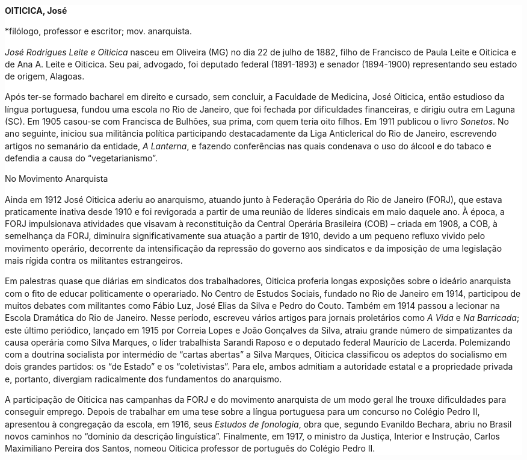 **OITICICA, José**

\*filólogo, professor e escritor; mov. anarquista.

*José Rodrigues Leite e Oiticica* nasceu em Oliveira (MG) no dia 22 de
julho de 1882, filho de Francisco de Paula Leite e Oiticica e de Ana A.
Leite e Oiticica. Seu pai, advogado, foi deputado federal (1891-1893) e
senador (1894-1900) representando seu estado de origem, Alagoas.

Após ter-se formado bacharel em direito e cursado, sem concluir, a
Faculdade de Medicina, José Oiticica, então estudioso da língua
portuguesa, fundou uma escola no Rio de Janeiro, que foi fechada por
dificuldades financeiras, e dirigiu outra em Laguna (SC). Em 1905
casou-se com Francisca de Bulhões, sua prima, com quem teria oito
filhos. Em 1911 publicou o livro *Sonetos*. No ano seguinte, iniciou sua
militância política participando destacadamente da Liga Anticlerical do
Rio de Janeiro, escrevendo artigos no semanário da entidade, *A
Lanterna*, e fazendo conferências nas quais condenava o uso do álcool e
do tabaco e defendia a causa do “vegetarianismo”.

No Movimento Anarquista

Ainda em 1912 José Oiticica aderiu ao anarquismo, atuando junto à
Federação Operária do Rio de Janeiro (FORJ), que estava praticamente
inativa desde 1910 e foi revigorada a partir de uma reunião de líderes
sindicais em maio daquele ano. À época, a FORJ impulsionava atividades
que visavam à reconstituição da Central Operária Brasileira (COB) –
criada em 1908, a COB, à semelhança da FORJ, diminuíra
significativamente sua atuação a partir de 1910, devido a um pequeno
refluxo vivido pelo movimento operário, decorrente da intensificação da
repressão do governo aos sindicatos e da imposição de uma legislação
mais rígida contra os militantes estrangeiros.

Em palestras quase que diárias em sindicatos dos trabalhadores, Oiticica
proferia longas exposições sobre o ideário anarquista com o fito de
educar politicamente o operariado. No Centro de Estudos Sociais, fundado
no Rio de Janeiro em 1914, participou de muitos debates com militantes
como Fábio Luz, José Elias da Silva e Pedro do Couto. Também em 1914
passou a lecionar na Escola Dramática do Rio de Janeiro. Nesse período,
escreveu vários artigos para jornais proletários como *A Vida* e *Na
Barricada*; este último periódico, lançado em 1915 por Correia Lopes e
João Gonçalves da Silva, atraiu grande número de simpatizantes da causa
operária como Silva Marques, o líder trabalhista Sarandi Raposo e o
deputado federal Maurício de Lacerda. Polemizando com a doutrina
socialista por intermédio de “cartas abertas” a Silva Marques, Oiticica
classificou os adeptos do socialismo em dois grandes partidos: os “de
Estado” e os “coletivistas”. Para ele, ambos admitiam a autoridade
estatal e a propriedade privada e, portanto, divergiam radicalmente dos
fundamentos do anarquismo.

A participação de Oiticica nas campanhas da FORJ e do movimento
anarquista de um modo geral lhe trouxe dificuldades para conseguir
emprego. Depois de trabalhar em uma tese sobre a língua portuguesa para
um concurso no Colégio Pedro II, apresentou à congregação da escola, em
1916, seus *Estudos de fonologia*, obra que, segundo Evanildo Bechara,
abriu no Brasil novos caminhos no “domínio da descrição linguística”.
Finalmente, em 1917, o ministro da Justiça, Interior e Instrução, Carlos
Maximiliano Pereira dos Santos, nomeou Oiticica professor de português
do Colégio Pedro II.
